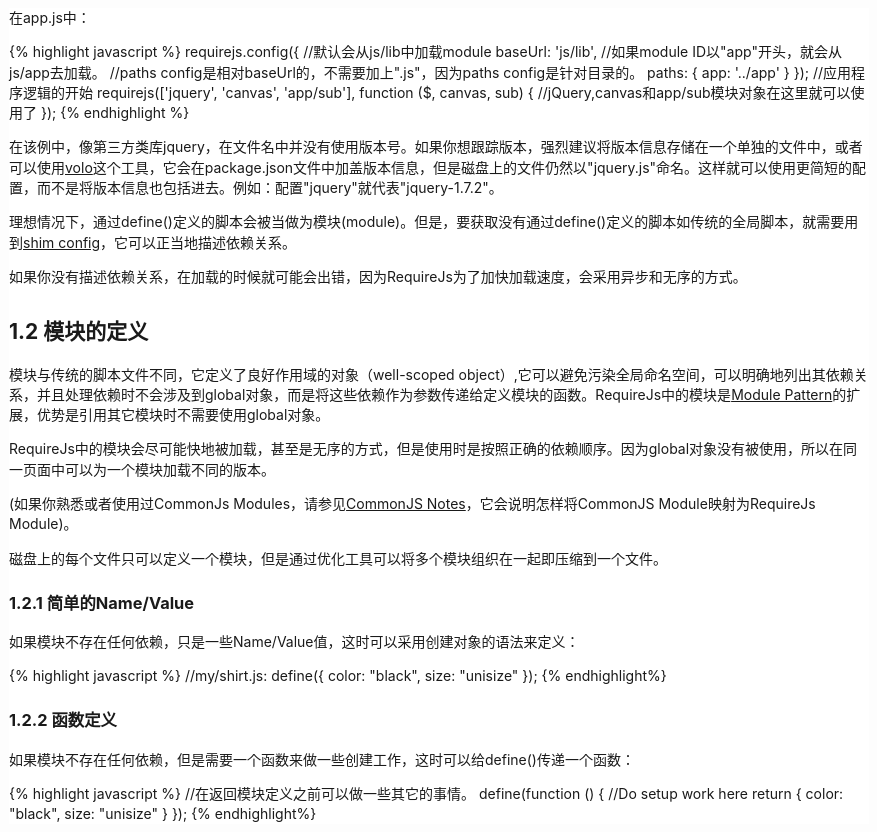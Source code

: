 在app.js中：

{% highlight javascript %}
requirejs.config({
	//默认会从js/lib中加载module
    baseUrl: 'js/lib',
    //如果module ID以"app"开头，就会从js/app去加载。
    //paths config是相对baseUrl的，不需要加上".js"，因为paths config是针对目录的。
    paths: {
        app: '../app'
    }
});
//应用程序逻辑的开始
requirejs(['jquery', 'canvas', 'app/sub'],
function   ($, canvas, sub) {
    //jQuery,canvas和app/sub模块对象在这里就可以使用了
});
{% endhighlight	%}

在该例中，像第三方类库jquery，在文件名中并没有使用版本号。如果你想跟踪版本，强烈建议将版本信息存储在一个单独的文件中，或者可以使用[volo]()这个工具，它会在package.json文件中加盖版本信息，但是磁盘上的文件仍然以"jquery.js"命名。这样就可以使用更简短的配置，而不是将版本信息也包括进去。例如：配置"jquery"就代表"jquery-1.7.2"。

理想情况下，通过define()定义的脚本会被当做为模块(module)。但是，要获取没有通过define()定义的脚本如传统的全局脚本，就需要用到[shim config]()，它可以正当地描述依赖关系。

如果你没有描述依赖关系，在加载的时候就可能会出错，因为RequireJs为了加快加载速度，会采用异步和无序的方式。

## 1.2 模块的定义

模块与传统的脚本文件不同，它定义了良好作用域的对象（well-scoped object）,它可以避免污染全局命名空间，可以明确地列出其依赖关系，并且处理依赖时不会涉及到global对象，而是将这些依赖作为参数传递给定义模块的函数。RequireJs中的模块是[Module Pattern]()的扩展，优势是引用其它模块时不需要使用global对象。

RequireJs中的模块会尽可能快地被加载，甚至是无序的方式，但是使用时是按照正确的依赖顺序。因为global对象没有被使用，所以在同一页面中可以为一个模块加载不同的版本。

(如果你熟悉或者使用过CommonJs Modules，请参见[CommonJS Notes]()，它会说明怎样将CommonJS Module映射为RequireJs Module)。

磁盘上的每个文件只可以定义一个模块，但是通过优化工具可以将多个模块组织在一起即压缩到一个文件。

### 1.2.1 简单的Name\/Value

如果模块不存在任何依赖，只是一些Name/Value值，这时可以采用创建对象的语法来定义：

{% highlight javascript %}
//my/shirt.js:
define({
    color: "black",
    size: "unisize"
});
{% endhighlight%}

### 1.2.2 函数定义

如果模块不存在任何依赖，但是需要一个函数来做一些创建工作，这时可以给define()传递一个函数：

{% highlight javascript %}
//在返回模块定义之前可以做一些其它的事情。
define(function () {
    //Do setup work here
    return {
        color: "black",
        size: "unisize"
    }
});
{% endhighlight%}
